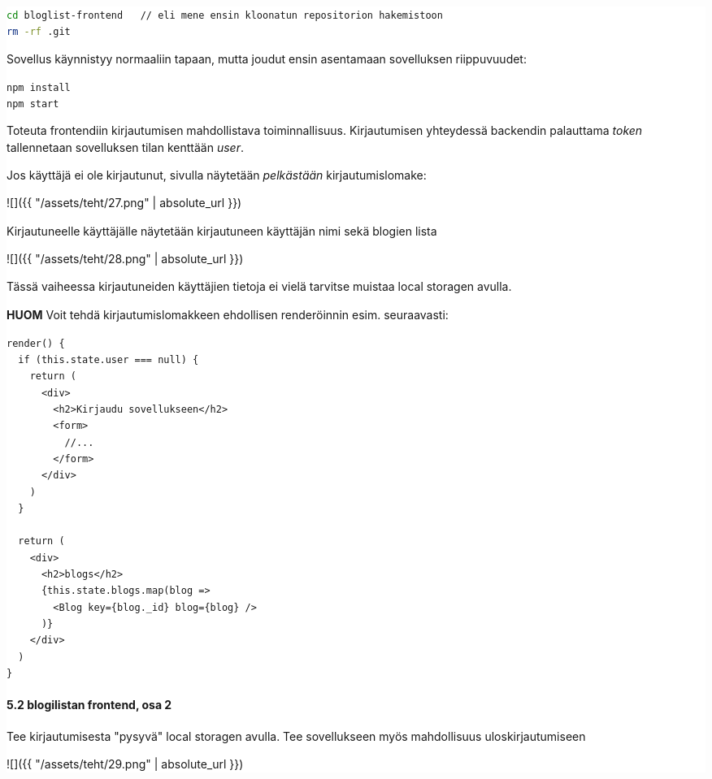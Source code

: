 ```bash
cd bloglist-frontend   // eli mene ensin kloonatun repositorion hakemistoon
rm -rf .git
```

Sovellus käynnistyy normaaliin tapaan, mutta joudut ensin asentamaan sovelluksen riippuvuudet:

```bash
npm install
npm start
```

Toteuta frontendiin kirjautumisen mahdollistava toiminnallisuus. Kirjautumisen yhteydessä backendin palauttama _token_ tallennetaan sovelluksen tilan kenttään _user_.

Jos käyttäjä ei ole kirjautunut, sivulla näytetään _pelkästään_ kirjautumislomake:

![]({{ "/assets/teht/27.png" | absolute_url }})

Kirjautuneelle käyttäjälle näytetään kirjautuneen käyttäjän nimi sekä blogien lista

![]({{ "/assets/teht/28.png" | absolute_url }})

Tässä vaiheessa kirjautuneiden käyttäjien tietoja ei vielä tarvitse muistaa local storagen avulla.

**HUOM** Voit tehdä kirjautumislomakkeen ehdollisen renderöinnin esim. seuraavasti:

```react
render() {
  if (this.state.user === null) {
    return (
      <div>
        <h2>Kirjaudu sovellukseen</h2>
        <form>
          //...
        </form>
      </div>
    )
  }

  return (
    <div>
      <h2>blogs</h2>
      {this.state.blogs.map(blog =>
        <Blog key={blog._id} blog={blog} />
      )}
    </div>
  )
}
```

#### 5.2 blogilistan frontend, osa 2

Tee kirjautumisesta "pysyvä" local storagen avulla. Tee sovellukseen myös mahdollisuus uloskirjautumiseen

![]({{ "/assets/teht/29.png" | absolute_url }})
